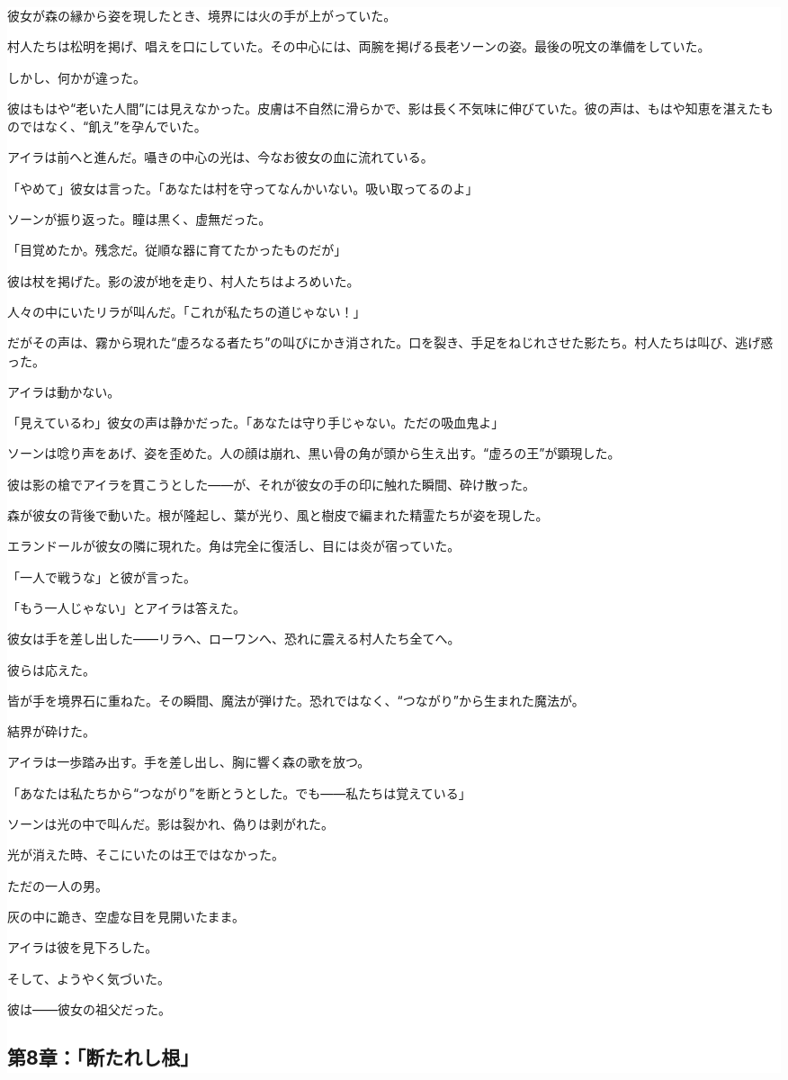 彼女が森の縁から姿を現したとき、境界には火の手が上がっていた。

村人たちは松明を掲げ、唱えを口にしていた。その中心には、両腕を掲げる長老ソーンの姿。最後の呪文の準備をしていた。

しかし、何かが違った。

彼はもはや“老いた人間”には見えなかった。皮膚は不自然に滑らかで、影は長く不気味に伸びていた。彼の声は、もはや知恵を湛えたものではなく、“飢え”を孕んでいた。

アイラは前へと進んだ。囁きの中心の光は、今なお彼女の血に流れている。

「やめて」彼女は言った。「あなたは村を守ってなんかいない。吸い取ってるのよ」

ソーンが振り返った。瞳は黒く、虚無だった。

「目覚めたか。残念だ。従順な器に育てたかったものだが」

彼は杖を掲げた。影の波が地を走り、村人たちはよろめいた。

人々の中にいたリラが叫んだ。「これが私たちの道じゃない！」

だがその声は、霧から現れた“虚ろなる者たち”の叫びにかき消された。口を裂き、手足をねじれさせた影たち。村人たちは叫び、逃げ惑った。

アイラは動かない。

「見えているわ」彼女の声は静かだった。「あなたは守り手じゃない。ただの吸血鬼よ」

ソーンは唸り声をあげ、姿を歪めた。人の顔は崩れ、黒い骨の角が頭から生え出す。“虚ろの王”が顕現した。

彼は影の槍でアイラを貫こうとした——が、それが彼女の手の印に触れた瞬間、砕け散った。

森が彼女の背後で動いた。根が隆起し、葉が光り、風と樹皮で編まれた精霊たちが姿を現した。

エランドールが彼女の隣に現れた。角は完全に復活し、目には炎が宿っていた。

「一人で戦うな」と彼が言った。

「もう一人じゃない」とアイラは答えた。

彼女は手を差し出した――リラへ、ローワンへ、恐れに震える村人たち全てへ。

彼らは応えた。

皆が手を境界石に重ねた。その瞬間、魔法が弾けた。恐れではなく、“つながり”から生まれた魔法が。

結界が砕けた。

アイラは一歩踏み出す。手を差し出し、胸に響く森の歌を放つ。

「あなたは私たちから“つながり”を断とうとした。でも――私たちは覚えている」

ソーンは光の中で叫んだ。影は裂かれ、偽りは剥がれた。

光が消えた時、そこにいたのは王ではなかった。

ただの一人の男。

灰の中に跪き、空虚な目を見開いたまま。

アイラは彼を見下ろした。

そして、ようやく気づいた。

彼は――彼女の祖父だった。

## 第8章：「断たれし根」
